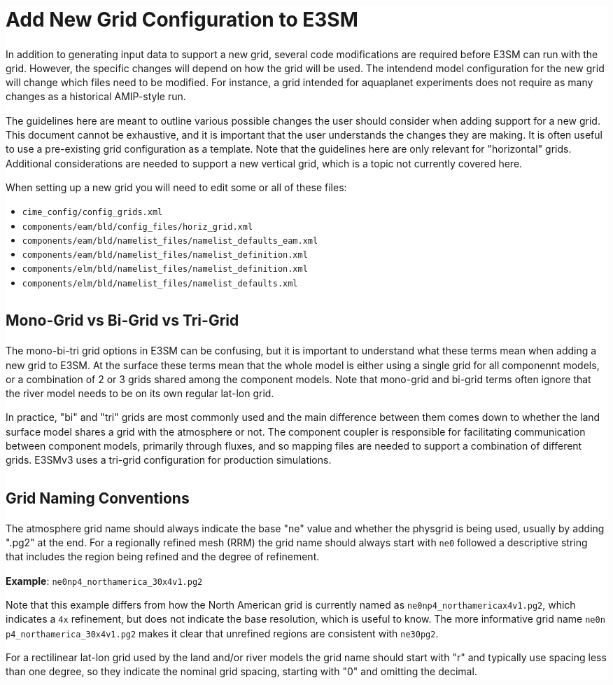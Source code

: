 # Add New Grid Configuration to E3SM

In addition to generating input data to support a new grid, several code modifications are required before E3SM can run with the grid. However, the specific changes will depend on how the grid will be used. The intendend model configuration for the new grid will change which files need to be modified. For instance, a grid intended for aquaplanet experiments does not require as many changes as a historical AMIP-style run.

The guidelines here are meant to outline various possible changes the user should consider when adding support for a new grid. This document cannot be exhaustive, and it is important that the user understands the changes they are making. It is often useful to use a pre-existing grid configuration as a template. Note that the guidelines here are only relevant for "horizontal" grids. Additional considerations are needed to support a new vertical grid, which is a topic not currently covered here.

When setting up a new grid you will need to edit some or all of these files:

- `cime_config/config_grids.xml`
- `components/eam/bld/config_files/horiz_grid.xml`
- `components/eam/bld/namelist_files/namelist_defaults_eam.xml`
- `components/eam/bld/namelist_files/namelist_definition.xml`
- `components/elm/bld/namelist_files/namelist_definition.xml`
- `components/elm/bld/namelist_files/namelist_defaults.xml`

## Mono-Grid vs Bi-Grid vs Tri-Grid

The mono-bi-tri grid options in E3SM can be confusing, but it is important to understand what these terms mean when adding a new grid to E3SM. At the surface these terms mean that the whole model is either using a single grid for all componennt models, or a combination of 2 or 3 grids shared among the component models. Note that mono-grid and bi-grid terms often ignore that the river model needs to be on its own regular lat-lon grid.

In practice, "bi" and "tri" grids are most commonly used and the main difference between them comes down to whether the land surface model shares a grid with the atmosphere or not. The component coupler is responsible for facilitating communication between component models, primarily through fluxes, and so mapping files are needed to support a combination of different grids. E3SMv3 uses a tri-grid configuration for production simulations.

## Grid Naming Conventions

The atmosphere grid name should always indicate the base "ne" value and whether the physgrid is being used, usually by adding ".pg2" at the end. For a regionally refined mesh (RRM) the grid name should always start with `ne0` followed a descriptive string that includes the region being refined and the degree of refinement.

**Example**: `ne0np4_northamerica_30x4v1.pg2`

Note that this example differs from how the North American grid is currently named as `ne0np4_northamericax4v1.pg2`, which indicates a `4x` refinement, but does not indicate the base resolution, which is useful to know. The more informative grid name `ne0np4_northamerica_30x4v1.pg2` makes it clear that  unrefined regions are consistent with `ne30pg2`.

For a rectilinear lat-lon grid used by the land and/or river models the grid name should start with "r" and typically use spacing less than one degree, so they indicate the nominal grid spacing, starting with "0" and omitting the decimal.
